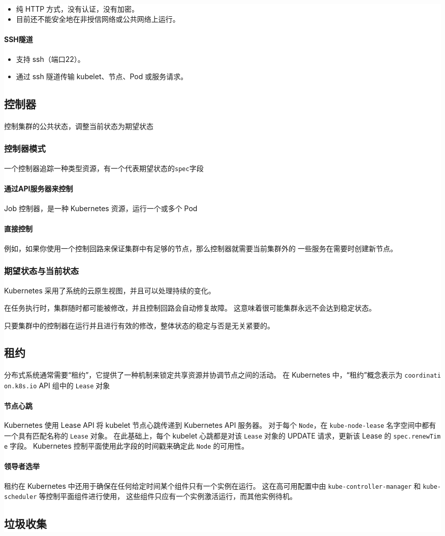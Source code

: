 - 纯 HTTP 方式，没有认证，没有加密。
- 目前还不能安全地在非授信网络或公共网络上运行。

#### SSH隧道

- 支持 ssh（端口22）。

- 通过 ssh 隧道传输 kubelet、节点、Pod 或服务请求。

  

## 控制器

控制集群的公共状态，调整当前状态为期望状态

### 控制器模式

一个控制器追踪一种类型资源，有一个代表期望状态的`spec`字段

#### 通过API服务器来控制

Job 控制器，是一种 Kubernetes 资源，运行一个或多个 Pod

#### 直接控制

例如，如果你使用一个控制回路来保证集群中有足够的节点，那么控制器就需要当前集群外的 一些服务在需要时创建新节点。

### 期望状态与当前状态

Kubernetes 采用了系统的云原生视图，并且可以处理持续的变化。

在任务执行时，集群随时都可能被修改，并且控制回路会自动修复故障。 这意味着很可能集群永远不会达到稳定状态。

只要集群中的控制器在运行并且进行有效的修改，整体状态的稳定与否是无关紧要的。





## 租约

分布式系统通常需要“租约”，它提供了一种机制来锁定共享资源并协调节点之间的活动。 在 Kubernetes 中，“租约”概念表示为 `coordination.k8s.io` API 组中的 `Lease` 对象

#### 节点心跳

Kubernetes 使用 Lease API 将 kubelet 节点心跳传递到 Kubernetes API 服务器。 对于每个 `Node`，在 `kube-node-lease` 名字空间中都有一个具有匹配名称的 `Lease` 对象。 在此基础上，每个 kubelet 心跳都是对该 `Lease` 对象的 UPDATE 请求，更新该 Lease 的 `spec.renewTime` 字段。 Kubernetes 控制平面使用此字段的时间戳来确定此 `Node` 的可用性。

#### 领导者选举

租约在 Kubernetes 中还用于确保在任何给定时间某个组件只有一个实例在运行。 这在高可用配置中由 `kube-controller-manager` 和 `kube-scheduler` 等控制平面组件进行使用， 这些组件只应有一个实例激活运行，而其他实例待机。



## 垃圾收集